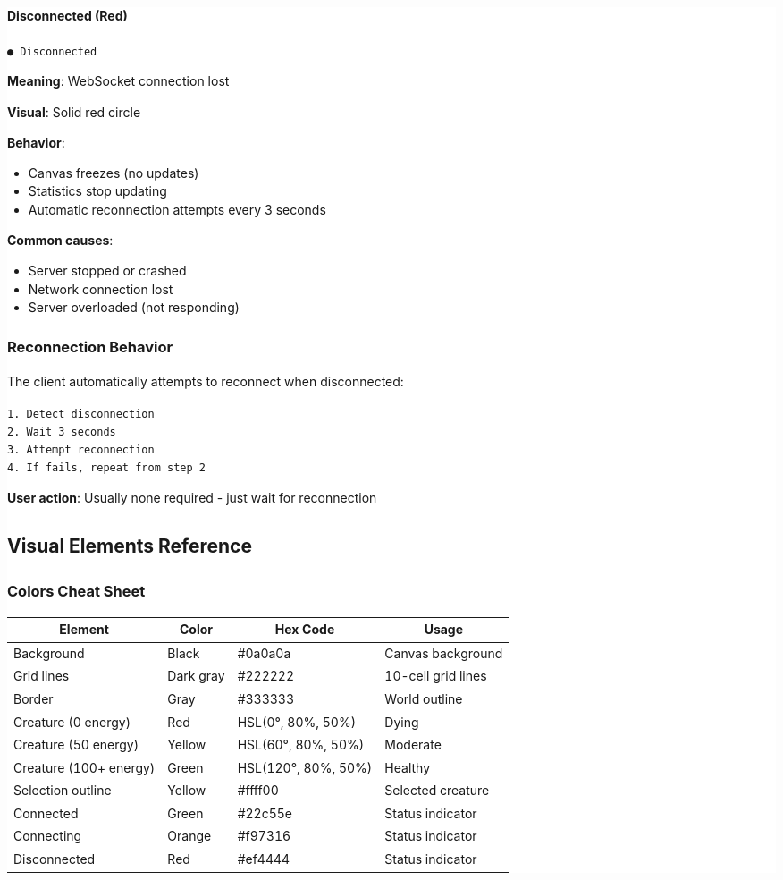 #### Disconnected (Red)

```
● Disconnected
```

**Meaning**: WebSocket connection lost

**Visual**: Solid red circle

**Behavior**:
- Canvas freezes (no updates)
- Statistics stop updating
- Automatic reconnection attempts every 3 seconds

**Common causes**:
- Server stopped or crashed
- Network connection lost
- Server overloaded (not responding)

### Reconnection Behavior

The client automatically attempts to reconnect when disconnected:

```
1. Detect disconnection
2. Wait 3 seconds
3. Attempt reconnection
4. If fails, repeat from step 2
```

**User action**: Usually none required - just wait for reconnection

## Visual Elements Reference

### Colors Cheat Sheet

| Element | Color | Hex Code | Usage |
|---------|-------|----------|-------|
| Background | Black | #0a0a0a | Canvas background |
| Grid lines | Dark gray | #222222 | 10-cell grid lines |
| Border | Gray | #333333 | World outline |
| Creature (0 energy) | Red | HSL(0°, 80%, 50%) | Dying |
| Creature (50 energy) | Yellow | HSL(60°, 80%, 50%) | Moderate |
| Creature (100+ energy) | Green | HSL(120°, 80%, 50%) | Healthy |
| Selection outline | Yellow | #ffff00 | Selected creature |
| Connected | Green | #22c55e | Status indicator |
| Connecting | Orange | #f97316 | Status indicator |
| Disconnected | Red | #ef4444 | Status indicator |
